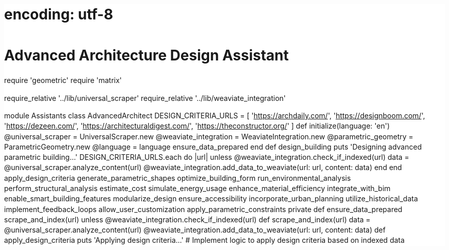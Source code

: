 # encoding: utf-8
# Advanced Architecture Design Assistant

require 'geometric'
require 'matrix'

require_relative '../lib/universal_scraper'
require_relative '../lib/weaviate_integration'

module Assistants
  class AdvancedArchitect
    DESIGN_CRITERIA_URLS = [
      'https://archdaily.com/',
      'https://designboom.com/',
      'https://dezeen.com/',
      'https://architecturaldigest.com/',
      'https://theconstructor.org/'
    ]
    def initialize(language: 'en')
      @universal_scraper = UniversalScraper.new
      @weaviate_integration = WeaviateIntegration.new
      @parametric_geometry = ParametricGeometry.new
      @language = language
      ensure_data_prepared
    end
    def design_building
      puts 'Designing advanced parametric building...'
      DESIGN_CRITERIA_URLS.each do |url|
        unless @weaviate_integration.check_if_indexed(url)
          data = @universal_scraper.analyze_content(url)
          @weaviate_integration.add_data_to_weaviate(url: url, content: data)
        end
      end
      apply_design_criteria
      generate_parametric_shapes
      optimize_building_form
      run_environmental_analysis
      perform_structural_analysis
      estimate_cost
      simulate_energy_usage
      enhance_material_efficiency
      integrate_with_bim
      enable_smart_building_features
      modularize_design
      ensure_accessibility
      incorporate_urban_planning
      utilize_historical_data
      implement_feedback_loops
      allow_user_customization
      apply_parametric_constraints
    private
    def ensure_data_prepared
        scrape_and_index(url) unless @weaviate_integration.check_if_indexed(url)
    def scrape_and_index(url)
      data = @universal_scraper.analyze_content(url)
      @weaviate_integration.add_data_to_weaviate(url: url, content: data)
    def apply_design_criteria
      puts 'Applying design criteria...'
      # Implement logic to apply design criteria based on indexed data